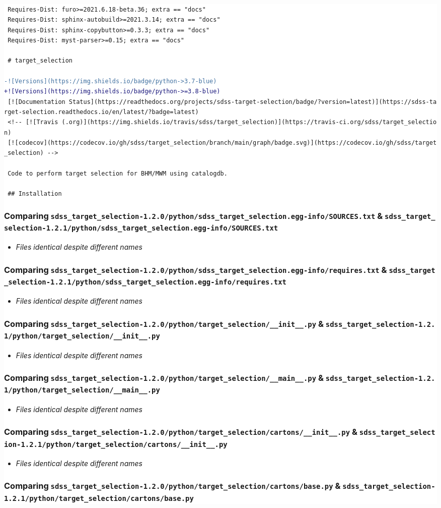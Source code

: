 ```diff
 Requires-Dist: furo>=2021.6.18-beta.36; extra == "docs"
 Requires-Dist: sphinx-autobuild>=2021.3.14; extra == "docs"
 Requires-Dist: sphinx-copybutton>=0.3.3; extra == "docs"
 Requires-Dist: myst-parser>=0.15; extra == "docs"
 
 # target_selection
 
-![Versions](https://img.shields.io/badge/python->3.7-blue)
+![Versions](https://img.shields.io/badge/python->=3.8-blue)
 [![Documentation Status](https://readthedocs.org/projects/sdss-target-selection/badge/?version=latest)](https://sdss-target-selection.readthedocs.io/en/latest/?badge=latest)
 <!-- [![Travis (.org)](https://img.shields.io/travis/sdss/target_selection)](https://travis-ci.org/sdss/target_selection)
 [![codecov](https://codecov.io/gh/sdss/target_selection/branch/main/graph/badge.svg)](https://codecov.io/gh/sdss/target_selection) -->
 
 Code to perform target selection for BHM/MWM using catalogdb.
 
 ## Installation
```

### Comparing `sdss_target_selection-1.2.0/python/sdss_target_selection.egg-info/SOURCES.txt` & `sdss_target_selection-1.2.1/python/sdss_target_selection.egg-info/SOURCES.txt`

 * *Files identical despite different names*

### Comparing `sdss_target_selection-1.2.0/python/sdss_target_selection.egg-info/requires.txt` & `sdss_target_selection-1.2.1/python/sdss_target_selection.egg-info/requires.txt`

 * *Files identical despite different names*

### Comparing `sdss_target_selection-1.2.0/python/target_selection/__init__.py` & `sdss_target_selection-1.2.1/python/target_selection/__init__.py`

 * *Files identical despite different names*

### Comparing `sdss_target_selection-1.2.0/python/target_selection/__main__.py` & `sdss_target_selection-1.2.1/python/target_selection/__main__.py`

 * *Files identical despite different names*

### Comparing `sdss_target_selection-1.2.0/python/target_selection/cartons/__init__.py` & `sdss_target_selection-1.2.1/python/target_selection/cartons/__init__.py`

 * *Files identical despite different names*

### Comparing `sdss_target_selection-1.2.0/python/target_selection/cartons/base.py` & `sdss_target_selection-1.2.1/python/target_selection/cartons/base.py`
